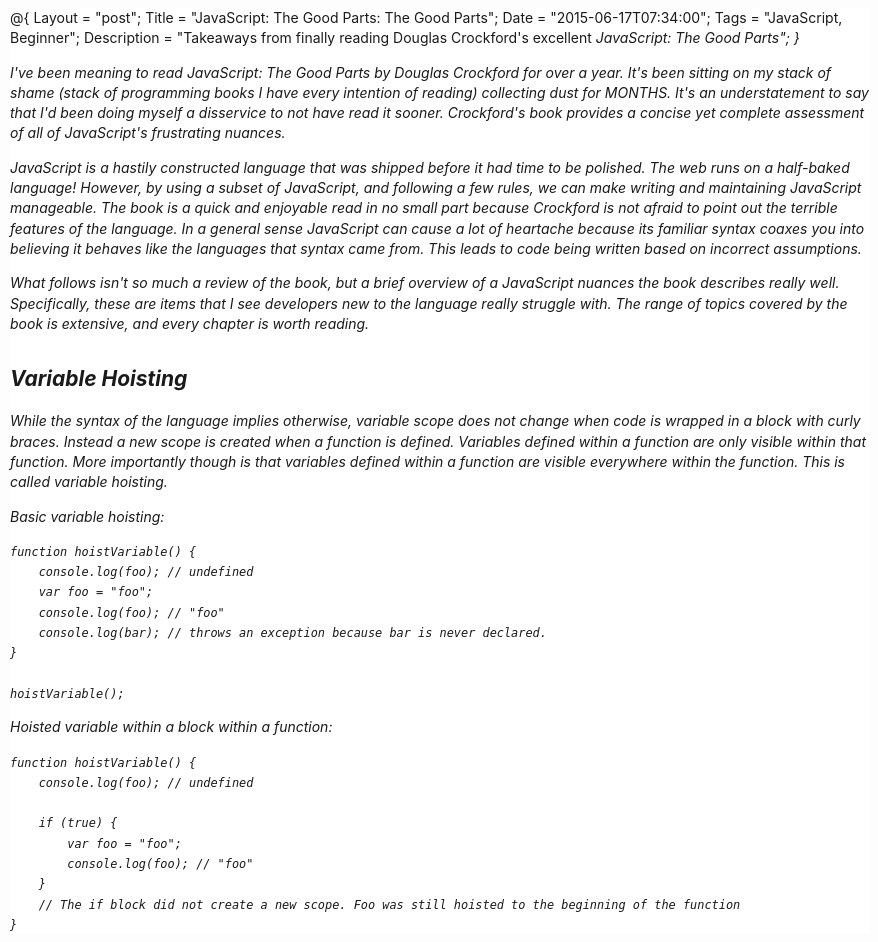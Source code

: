 @{
    Layout = "post";
    Title = "JavaScript: The Good Parts: The Good Parts";
    Date = "2015-06-17T07:34:00";
    Tags = "JavaScript, Beginner";
    Description = "Takeaways from finally reading Douglas Crockford's excellent <em>JavaScript: The Good Parts";
}

I've been meaning to read _JavaScript: The Good Parts_ by Douglas Crockford for over a year. It's been sitting on my stack of shame (stack of programming books I have every intention of reading) collecting dust for MONTHS. It's an understatement to say that I'd been doing myself a disservice to not have read it sooner. Crockford's book provides a concise yet complete assessment of all of JavaScript's frustrating nuances.

 JavaScript is a hastily constructed language that was shipped before it had time to be polished. The web runs on a half-baked language! However, by using a subset of JavaScript, and following a few rules, we can make writing and maintaining JavaScript manageable. The book is a quick and enjoyable read in no small part  because Crockford is not afraid to point out the terrible features of the language. In a general sense JavaScript can cause a lot of heartache because its familiar syntax coaxes you into believing it behaves like the languages that syntax came from. This leads to code being written based on incorrect assumptions.

What follows isn't so much a review of the book, but a brief overview of a JavaScript nuances the book describes really well. Specifically, these are items that I see developers new to the language really struggle with. The range of topics covered by the book is extensive, and every chapter is worth reading.

## Variable Hoisting
While the syntax of the language implies otherwise, variable scope does not change when code is wrapped in a block with curly braces. Instead a new scope is created when a function is defined. Variables defined within a function are only visible within that function. More importantly though is that variables defined within a function are visible everywhere within the function. This is called _variable hoisting_. 

Basic variable hoisting:

    function hoistVariable() {
        console.log(foo); // undefined
        var foo = "foo";
        console.log(foo); // "foo"
        console.log(bar); // throws an exception because bar is never declared.
    }

    hoistVariable();

Hoisted variable within a block within a function:

    function hoistVariable() {
        console.log(foo); // undefined

        if (true) { 
            var foo = "foo";
            console.log(foo); // "foo"
        }
        // The if block did not create a new scope. Foo was still hoisted to the beginning of the function
    }
